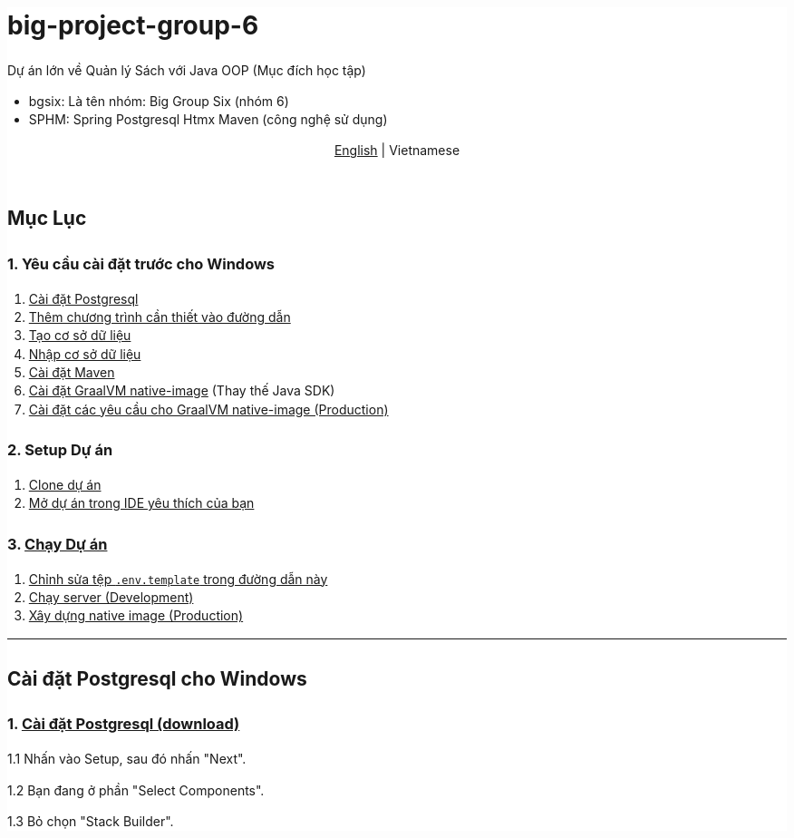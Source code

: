 # big-project-group-6

Dự án lớn về Quản lý Sách với Java OOP (Mục đích học tập)

- bgsix: Là tên nhóm: Big Group Six (nhóm 6)
- SPHM: Spring Postgresql Htmx Maven (công nghệ sử dụng)

<div align="center">
  <a href="https://github.com/neilfranci/book-management-SJPM">English</a> |
  <span>Vietnamese</span>
</div>
<br/>

## Mục Lục

### 1. Yêu cầu cài đặt trước cho Windows

1. [Cài đặt Postgresql](#1-cài-đặt-postgresql-download)
2. [Thêm chương trình cần thiết vào đường dẫn](#2-thêm-chương-trình-cần-thiết-vào-đường-dẫn)
3. [Tạo cơ sở dữ liệu](#3-tạo-cơ-sở-dữ-liệu)
4. [Nhập cơ sở dữ liệu](#4-nhập-cơ-sở-dữ-liệu)
5. [Cài đặt Maven](#1-cài-đặt-maven)
6. [Cài đặt GraalVM native-image](#2-cài-đặt-graalvm) (Thay thế Java SDK)
7. [Cài đặt các yêu cầu cho GraalVM native-image (Production)](#3-cài-đặt-các-yêu-cầu-cho-graalvm-native-image-để-xây-dựng-bản-production)

### 2. Setup Dự án

1. [Clone dự án](#1-clone-dự-án)
2. [Mở dự án trong IDE yêu thích của bạn](#2-mở-dự-án-trong-ide-yêu-thích-của-bạn)

### 3. [Chạy Dự án](#3-chạy-dự-án)

1. [Chỉnh sửa tệp `.env.template` trong đường dẫn này](#31-chỉnh-sửa-tệp-env-server)
2. [Chạy server (Development)](#32-chạy-server-development)
3. [Xây dựng native image (Production)](#33-xây-dựng-native-image-production)

---

## Cài đặt Postgresql cho Windows

### 1. [Cài đặt Postgresql (download)](https://www.enterprisedb.com/downloads/postgres-postgresql-downloads)

1.1 Nhấn vào Setup, sau đó nhấn "Next".

1.2 Bạn đang ở phần "Select Components".

1.3 Bỏ chọn "Stack Builder".

